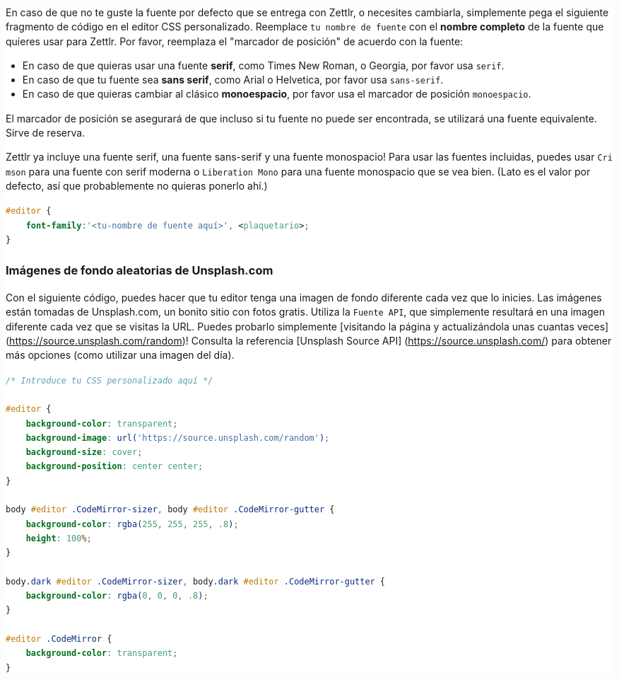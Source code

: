 En caso de que no te guste la fuente por defecto que se entrega con Zettlr, o necesites cambiarla, simplemente pega el siguiente fragmento de código en el editor CSS personalizado. Reemplace `tu nombre de fuente` con el **nombre completo** de la fuente que quieres usar para Zettlr. Por favor, reemplaza el "marcador de posición" de acuerdo con la fuente:

- En caso de que quieras usar una fuente **serif**, como Times New Roman, o Georgia, por favor usa `serif`. 
- En caso de que tu fuente sea **sans serif**, como Arial o Helvetica, por favor usa `sans-serif`.
- En caso de que quieras cambiar al clásico **monoespacio**, por favor usa el marcador de posición `monoespacio`. 

El marcador de posición se asegurará de que incluso si tu fuente no puede ser encontrada, se utilizará una fuente equivalente. Sirve de reserva.

Zettlr ya incluye una fuente serif, una fuente sans-serif y una fuente monospacio! Para usar las fuentes incluidas, puedes usar `Crimson` para una fuente con serif moderna o `Liberation Mono` para una fuente monospacio que se vea bien. (Lato es el valor por defecto, así que probablemente no quieras ponerlo ahí.)

```css
#editor {
    font-family:'<tu-nombre de fuente aquí>', <plaquetario>;
}
```

### Imágenes de fondo aleatorias de Unsplash.com

Con el siguiente código, puedes hacer que tu editor tenga una imagen de fondo diferente cada vez que lo inicies. Las imágenes están tomadas de Unsplash.com, un bonito sitio con fotos gratis. Utiliza la `Fuente API`, que simplemente resultará en una imagen diferente cada vez que se visitas la URL. Puedes probarlo simplemente [visitando la página y actualizándola unas cuantas veces] (https://source.unsplash.com/random)! Consulta la referencia [Unsplash Source API] (https://source.unsplash.com/) para obtener más opciones (como utilizar una imagen del día).

```css
/* Introduce tu CSS personalizado aquí */

#editor {
    background-color: transparent;
    background-image: url('https://source.unsplash.com/random');
    background-size: cover;
    background-position: center center;
}

body #editor .CodeMirror-sizer, body #editor .CodeMirror-gutter {
    background-color: rgba(255, 255, 255, .8);
    height: 100%;
}

body.dark #editor .CodeMirror-sizer, body.dark #editor .CodeMirror-gutter {
    background-color: rgba(0, 0, 0, .8);
}

#editor .CodeMirror {
    background-color: transparent;
}
```
